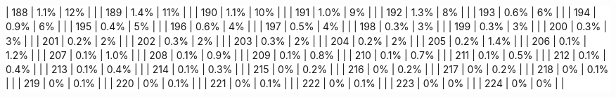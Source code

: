 | 188 | 1.1% | 12% |  |
| 189 | 1.4% | 11% |  |
| 190 | 1.1% | 10% |  |
| 191 | 1.0% | 9% |  |
| 192 | 1.3% | 8% |  |
| 193 | 0.6% | 6% |  |
| 194 | 0.9% | 6% |  |
| 195 | 0.4% | 5% |  |
| 196 | 0.6% | 4% |  |
| 197 | 0.5% | 4% |  |
| 198 | 0.3% | 3% |  |
| 199 | 0.3% | 3% |  |
| 200 | 0.3% | 3% |  |
| 201 | 0.2% | 2% |  |
| 202 | 0.3% | 2% |  |
| 203 | 0.3% | 2% |  |
| 204 | 0.2% | 2% |  |
| 205 | 0.2% | 1.4% |  |
| 206 | 0.1% | 1.2% |  |
| 207 | 0.1% | 1.0% |  |
| 208 | 0.1% | 0.9% |  |
| 209 | 0.1% | 0.8% |  |
| 210 | 0.1% | 0.7% |  |
| 211 | 0.1% | 0.5% |  |
| 212 | 0.1% | 0.4% |  |
| 213 | 0.1% | 0.4% |  |
| 214 | 0.1% | 0.3% |  |
| 215 | 0% | 0.2% |  |
| 216 | 0% | 0.2% |  |
| 217 | 0% | 0.2% |  |
| 218 | 0% | 0.1% |  |
| 219 | 0% | 0.1% |  |
| 220 | 0% | 0.1% |  |
| 221 | 0% | 0.1% |  |
| 222 | 0% | 0.1% |  |
| 223 | 0% | 0% |  |
| 224 | 0% | 0% |  |